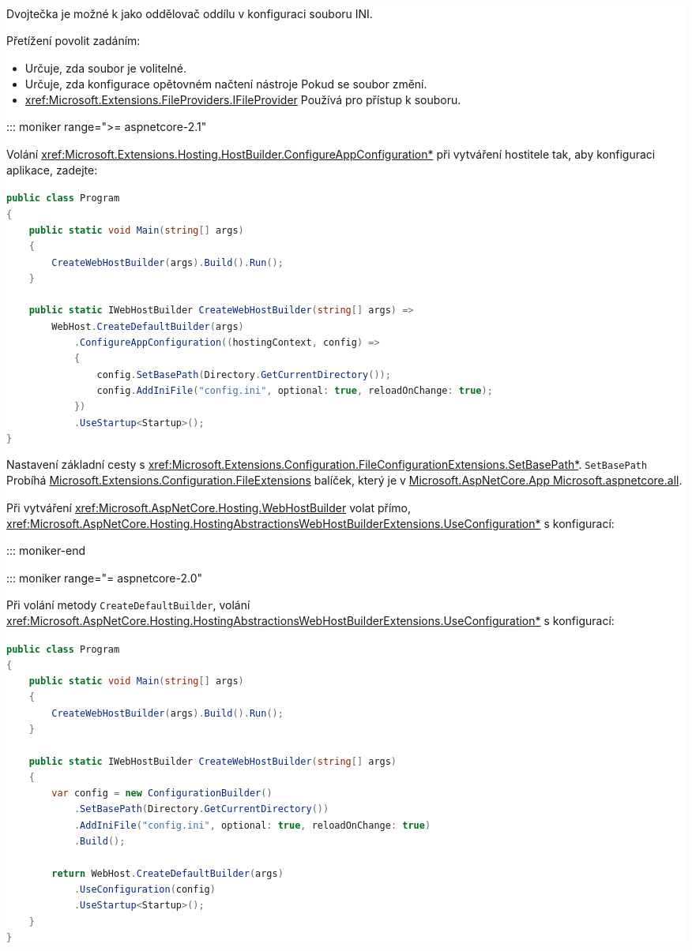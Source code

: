 Dvojtečka je možné k jako oddělovač oddílu v konfiguraci souboru INI.

Přetížení povolit zadáním:

* Určuje, zda soubor je volitelné.
* Určuje, zda konfigurace opětovném načtení nástroje Pokud se soubor změní.
* <xref:Microsoft.Extensions.FileProviders.IFileProvider> Používá pro přístup k souboru.

::: moniker range=">= aspnetcore-2.1"

Volání <xref:Microsoft.Extensions.Hosting.HostBuilder.ConfigureAppConfiguration*> při vytváření hostitele tak, aby konfiguraci aplikace, zadejte:

```csharp
public class Program
{
    public static void Main(string[] args)
    {
        CreateWebHostBuilder(args).Build().Run();
    }

    public static IWebHostBuilder CreateWebHostBuilder(string[] args) =>
        WebHost.CreateDefaultBuilder(args)
            .ConfigureAppConfiguration((hostingContext, config) =>
            {
                config.SetBasePath(Directory.GetCurrentDirectory());
                config.AddIniFile("config.ini", optional: true, reloadOnChange: true);
            })
            .UseStartup<Startup>();
}
```

Nastavení základní cesty s <xref:Microsoft.Extensions.Configuration.FileConfigurationExtensions.SetBasePath*>. `SetBasePath` Probíhá [Microsoft.Extensions.Configuration.FileExtensions](https://www.nuget.org/packages/Microsoft.Extensions.Configuration.FileExtensions/) balíček, který je v [Microsoft.AspNetCore.App Microsoft.aspnetcore.all](xref:fundamentals/metapackage-app).

Při vytváření <xref:Microsoft.AspNetCore.Hosting.WebHostBuilder> volat přímo, <xref:Microsoft.AspNetCore.Hosting.HostingAbstractionsWebHostBuilderExtensions.UseConfiguration*> s konfigurací:

::: moniker-end

::: moniker range="= aspnetcore-2.0"

Při volání metody `CreateDefaultBuilder`, volání <xref:Microsoft.AspNetCore.Hosting.HostingAbstractionsWebHostBuilderExtensions.UseConfiguration*> s konfigurací:

```csharp
public class Program
{
    public static void Main(string[] args)
    {
        CreateWebHostBuilder(args).Build().Run();
    }

    public static IWebHostBuilder CreateWebHostBuilder(string[] args)
    {
        var config = new ConfigurationBuilder()
            .SetBasePath(Directory.GetCurrentDirectory())
            .AddIniFile("config.ini", optional: true, reloadOnChange: true)
            .Build();

        return WebHost.CreateDefaultBuilder(args)
            .UseConfiguration(config)
            .UseStartup<Startup>();
    }
}
```

